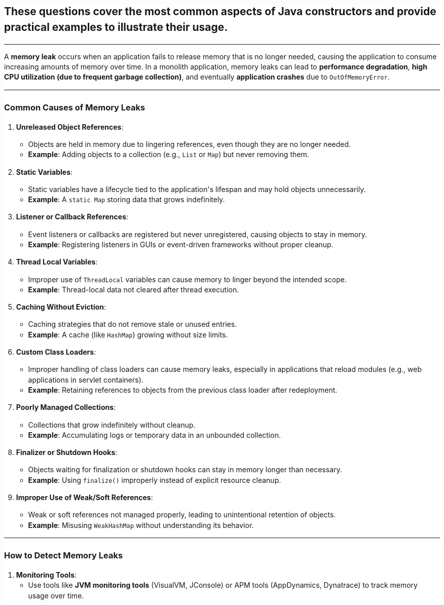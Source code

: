 
These questions cover the most common aspects of Java constructors and provide practical examples to illustrate their usage.
---
---

A **memory leak** occurs when an application fails to release memory that is no longer needed, causing the application to consume increasing amounts of memory over time. In a monolith application, memory leaks can lead to **performance degradation**, **high CPU utilization (due to frequent garbage collection)**, and eventually **application crashes** due to `OutOfMemoryError`.

---

### **Common Causes of Memory Leaks**
1. **Unreleased Object References**:
   - Objects are held in memory due to lingering references, even though they are no longer needed.
   - **Example**: Adding objects to a collection (e.g., `List` or `Map`) but never removing them.

2. **Static Variables**:
   - Static variables have a lifecycle tied to the application's lifespan and may hold objects unnecessarily.
   - **Example**: A `static Map` storing data that grows indefinitely.

3. **Listener or Callback References**:
   - Event listeners or callbacks are registered but never unregistered, causing objects to stay in memory.
   - **Example**: Registering listeners in GUIs or event-driven frameworks without proper cleanup.

4. **Thread Local Variables**:
   - Improper use of `ThreadLocal` variables can cause memory to linger beyond the intended scope.
   - **Example**: Thread-local data not cleared after thread execution.

5. **Caching Without Eviction**:
   - Caching strategies that do not remove stale or unused entries.
   - **Example**: A cache (like `HashMap`) growing without size limits.

6. **Custom Class Loaders**:
   - Improper handling of class loaders can cause memory leaks, especially in applications that reload modules (e.g., web applications in servlet containers).
   - **Example**: Retaining references to objects from the previous class loader after redeployment.

7. **Poorly Managed Collections**:
   - Collections that grow indefinitely without cleanup.
   - **Example**: Accumulating logs or temporary data in an unbounded collection.

8. **Finalizer or Shutdown Hooks**:
   - Objects waiting for finalization or shutdown hooks can stay in memory longer than necessary.
   - **Example**: Using `finalize()` improperly instead of explicit resource cleanup.

9. **Improper Use of Weak/Soft References**:
   - Weak or soft references not managed properly, leading to unintentional retention of objects.
   - **Example**: Misusing `WeakHashMap` without understanding its behavior.

---

### **How to Detect Memory Leaks**
1. **Monitoring Tools**:
   - Use tools like **JVM monitoring tools** (VisualVM, JConsole) or APM tools (AppDynamics, Dynatrace) to track memory usage over time.
